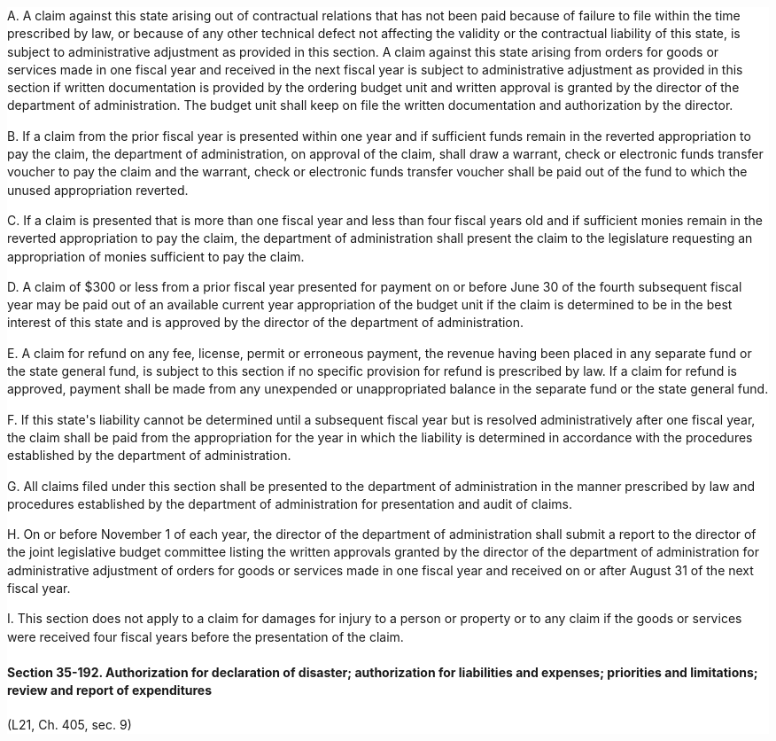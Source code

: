 A. A claim against this state arising out of contractual relations that has not been paid because of failure to file within the time prescribed by law, or because of any other technical defect not affecting the validity or the contractual liability of this state, is subject to administrative adjustment as provided in this section. A claim against this state arising from orders for goods or services made in one fiscal year and received in the next fiscal year is subject to administrative adjustment as provided in this section if written documentation is provided by the ordering budget unit and written approval is granted by the director of the department of administration. The budget unit shall keep on file the written documentation and authorization by the director.

B. If a claim from the prior fiscal year is presented within one year and if sufficient funds remain in the reverted appropriation to pay the claim, the department of administration, on approval of the claim, shall draw a warrant, check or electronic funds transfer voucher to pay the claim and the warrant, check or electronic funds transfer voucher shall be paid out of the fund to which the unused appropriation reverted.

C. If a claim is presented that is more than one fiscal year and less than four fiscal years old and if sufficient monies remain in the reverted appropriation to pay the claim, the department of administration shall present the claim to the legislature requesting an appropriation of monies sufficient to pay the claim.

D. A claim of $300 or less from a prior fiscal year presented for payment on or before June 30 of the fourth subsequent fiscal year may be paid out of an available current year appropriation of the budget unit if the claim is determined to be in the best interest of this state and is approved by the director of the department of administration.

E. A claim for refund on any fee, license, permit or erroneous payment, the revenue having been placed in any separate fund or the state general fund, is subject to this section if no specific provision for refund is prescribed by law. If a claim for refund is approved, payment shall be made from any unexpended or unappropriated balance in the separate fund or the state general fund.

F. If this state's liability cannot be determined until a subsequent fiscal year but is resolved administratively after one fiscal year, the claim shall be paid from the appropriation for the year in which the liability is determined in accordance with the procedures established by the department of administration.

G. All claims filed under this section shall be presented to the department of administration in the manner prescribed by law and procedures established by the department of administration for presentation and audit of claims.

H. On or before November 1 of each year, the director of the department of administration shall submit a report to the director of the joint legislative budget committee listing the written approvals granted by the director of the department of administration for administrative adjustment of orders for goods or services made in one fiscal year and received on or after August 31 of the next fiscal year.

I. This section does not apply to a claim for damages for injury to a person or property or to any claim if the goods or services were received four fiscal years before the presentation of the claim.

#### Section 35-192. Authorization for declaration of disaster; authorization for liabilities and expenses; priorities and limitations; review and report of expenditures

 

(L21, Ch. 405, sec. 9)

 